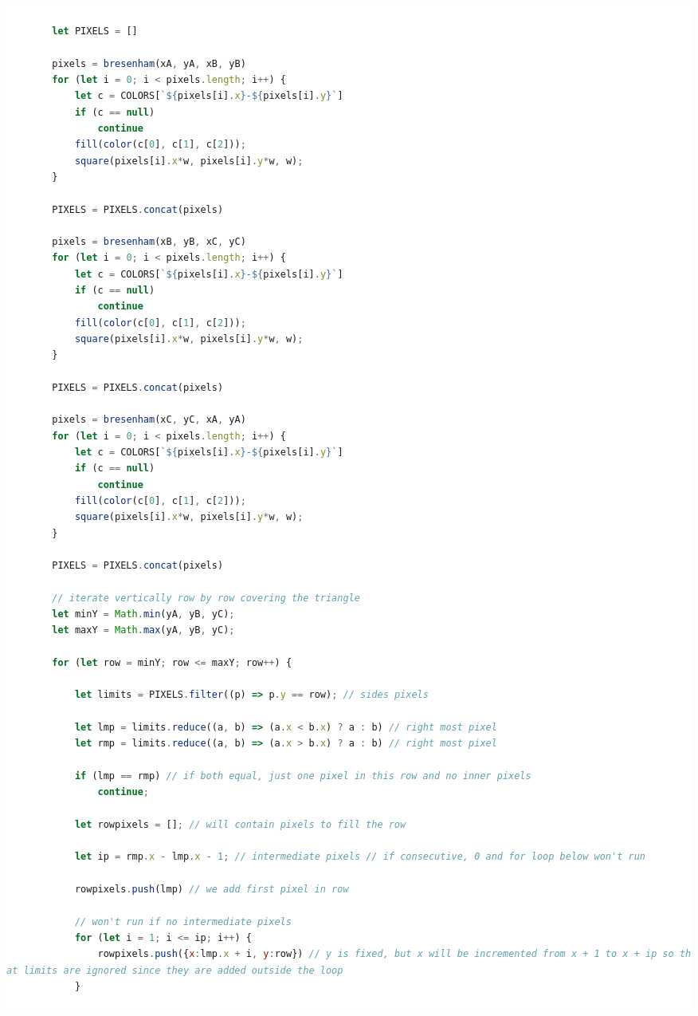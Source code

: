 ``` js
    
        let PIXELS = []
          
        pixels = bresenham(xA, yA, xB, yB)  
        for (let i = 0; i < pixels.length; i++) {
            let c = COLORS[`${pixels[i].x}-${pixels[i].y}`]
            if (c == null)
                continue
            fill(color(c[0], c[1], c[2]));
            square(pixels[i].x*w, pixels[i].y*w, w);
        }
        
        PIXELS = PIXELS.concat(pixels)
    
        pixels = bresenham(xB, yB, xC, yC)  
        for (let i = 0; i < pixels.length; i++) {
            let c = COLORS[`${pixels[i].x}-${pixels[i].y}`]
            if (c == null)
                continue
            fill(color(c[0], c[1], c[2]));
            square(pixels[i].x*w, pixels[i].y*w, w);
        }
        
        PIXELS = PIXELS.concat(pixels)
    
        pixels = bresenham(xC, yC, xA, yA)  
        for (let i = 0; i < pixels.length; i++) {
            let c = COLORS[`${pixels[i].x}-${pixels[i].y}`]
            if (c == null)
                continue
            fill(color(c[0], c[1], c[2]));
            square(pixels[i].x*w, pixels[i].y*w, w);
        }
        
        PIXELS = PIXELS.concat(pixels)
    
        // iterate vertically row by row covering the triangle
        let minY = Math.min(yA, yB, yC);
        let maxY = Math.max(yA, yB, yC);
    
        for (let row = minY; row <= maxY; row++) {
        
            let limits = PIXELS.filter((p) => p.y == row); // sides pixels
            
            let lmp = limits.reduce((a, b) => (a.x < b.x) ? a : b) // right most pixel
            let rmp = limits.reduce((a, b) => (a.x > b.x) ? a : b) // right most pixel  
            
            if (lmp == rmp) // if both equal, just one pixel in this row and no inner pixels
                continue;
            
            let rowpixels = []; // will contain pixels to fill the row
            
            let ip = rmp.x - lmp.x - 1; // intermediate pixels // if consecutive, 0 and for loop below won't run
            
            rowpixels.push(lmp) // we add first pixel in row
            
            // won't run if no intermediate pixels
            for (let i = 1; i <= ip; i++) {
                rowpixels.push({x:lmp.x + i, y:row}) // y is fixed, but x will be incremented from x + 1 to x + ip so that limits are ignored since they are added outside the loop
            }
            
```